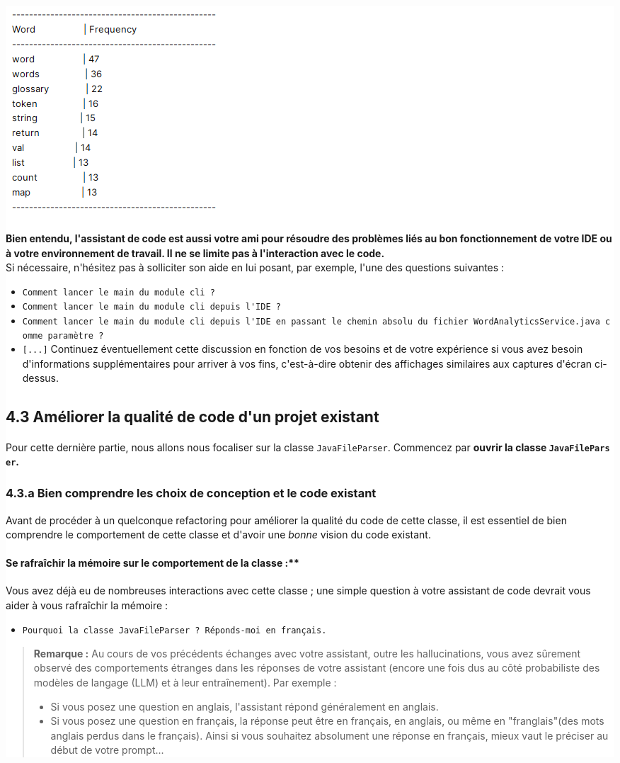 ![Console main de cli avec chemin WordAnalyticsService.java comme paramètre](./images/ConsoleMainCliPourWordAnalyticsService.png "Console main de cli avec chemin WordAnalyticsService.java comme paramètre")

**Bien entendu, l'assistant de code est aussi votre ami pour résoudre des problèmes liés au bon fonctionnement de votre IDE ou à votre environnement de travail. Il ne se limite pas à l'interaction avec le code.**  
Si nécessaire, n'hésitez pas à solliciter son aide en lui posant, par exemple, l'une des questions suivantes :

- `Comment lancer le main du module cli ?`
- `Comment lancer le main du module cli depuis l'IDE ?`
- `Comment lancer le main du module cli depuis l'IDE en passant le chemin absolu du fichier WordAnalyticsService.java comme paramètre ?`
- `[...]` Continuez éventuellement cette discussion en fonction de vos besoins et de votre expérience si vous avez besoin d'informations supplémentaires pour arriver à vos fins, c'est-à-dire obtenir des affichages similaires aux captures d'écran ci-dessus.

## 4.3 Améliorer la qualité de code d'un projet existant

Pour cette dernière partie, nous allons nous focaliser sur la classe `JavaFileParser`.
Commencez par **ouvrir la classe `JavaFileParser`.**

### 4.3.a Bien comprendre les choix de conception et le code existant

Avant de procéder à un quelconque refactoring pour améliorer la qualité du code de cette classe, il est essentiel de bien comprendre le comportement de cette classe et d'avoir une *bonne* vision du code existant.

#### Se rafraîchir la mémoire sur le comportement de la classe :**  

  Vous avez déjà eu de nombreuses interactions avec cette classe ; une simple question à votre assistant de code devrait vous aider à vous rafraîchir la mémoire :

- `Pourquoi la classe JavaFileParser ? Réponds-moi en français.`

> **Remarque :** Au cours de vos précédents échanges avec votre assistant, outre les hallucinations, vous avez sûrement observé des comportements étranges dans les réponses de votre assistant (encore une fois dus au côté probabiliste des modèles de langage (LLM) et à leur entraînement). Par exemple :
>
> - Si vous posez une question en anglais, l'assistant répond généralement en anglais.
> - Si vous posez une question en français, la réponse peut être en français, en anglais, ou même en "franglais"(des mots anglais perdus dans le français). Ainsi si vous souhaitez absolument une réponse en français, mieux vaut le préciser au début de votre prompt...

